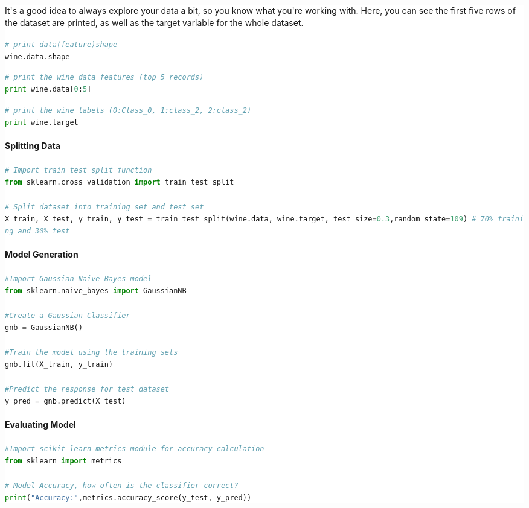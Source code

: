 It's a good idea to always explore your data a bit, so you know what you're working with. Here, you can see the first five rows of the dataset are printed, as well as the target variable for the whole dataset.


```python
# print data(feature)shape
wine.data.shape
```


```python
# print the wine data features (top 5 records)
print wine.data[0:5]
```


```python
# print the wine labels (0:Class_0, 1:class_2, 2:class_2)
print wine.target
```

#### Splitting Data


```python
# Import train_test_split function
from sklearn.cross_validation import train_test_split

# Split dataset into training set and test set
X_train, X_test, y_train, y_test = train_test_split(wine.data, wine.target, test_size=0.3,random_state=109) # 70% training and 30% test
```

#### Model Generation


```python
#Import Gaussian Naive Bayes model
from sklearn.naive_bayes import GaussianNB

#Create a Gaussian Classifier
gnb = GaussianNB()

#Train the model using the training sets
gnb.fit(X_train, y_train)

#Predict the response for test dataset
y_pred = gnb.predict(X_test)
```

#### Evaluating Model


```python
#Import scikit-learn metrics module for accuracy calculation
from sklearn import metrics

# Model Accuracy, how often is the classifier correct?
print("Accuracy:",metrics.accuracy_score(y_test, y_pred))
```
